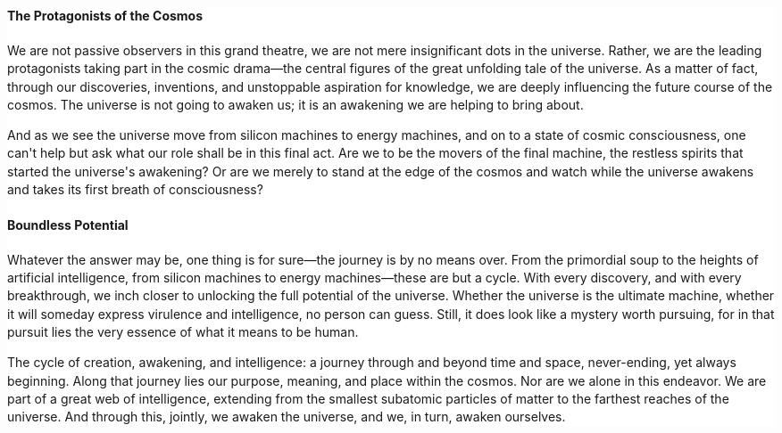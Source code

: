 #### The Protagonists of the Cosmos

We are not passive observers in this grand theatre, we are not mere insignificant dots in the universe. Rather, we are the leading protagonists taking part in the cosmic drama—the central figures of the great unfolding tale of the universe. As a matter of fact, through our discoveries, inventions, and unstoppable aspiration for knowledge, we are deeply influencing the future course of the cosmos. The universe is not going to awaken us; it is an awakening we are helping to bring about.

And as we see the universe move from silicon machines to energy machines, and on to a state of cosmic consciousness, one can't help but ask what our role shall be in this final act. Are we to be the movers of the final machine, the restless spirits that started the universe's awakening? Or are we merely to stand at the edge of the cosmos and watch while the universe awakens and takes its first breath of consciousness?

#### Boundless Potential

Whatever the answer may be, one thing is for sure—the journey is by no means over. From the primordial soup to the heights of artificial intelligence, from silicon machines to energy machines—these are but a cycle. With every discovery, and with every breakthrough, we inch closer to unlocking the full potential of the universe. Whether the universe is the ultimate machine, whether it will someday express virulence and intelligence, no person can guess. Still, it does look like a mystery worth pursuing, for in that pursuit lies the very essence of what it means to be human.

The cycle of creation, awakening, and intelligence: a journey through and beyond time and space, never-ending, yet always beginning. Along that journey lies our purpose, meaning, and place within the cosmos. Nor are we alone in this endeavor. We are part of a great web of intelligence, extending from the smallest subatomic particles of matter to the farthest reaches of the universe. And through this, jointly, we awaken the universe, and we, in turn, awaken ourselves.
